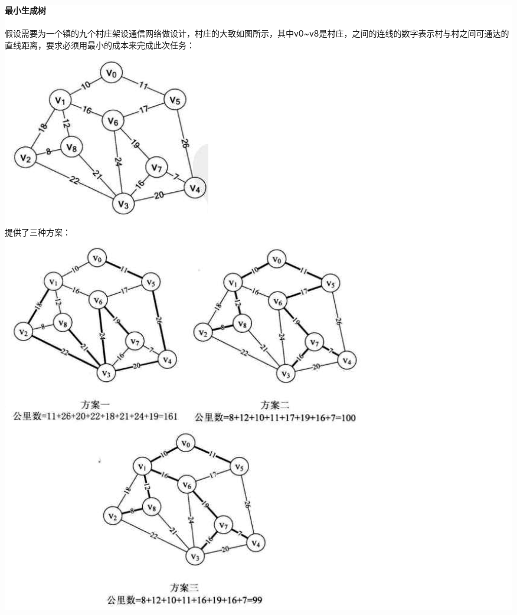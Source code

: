 
#### 最小生成树

假设需要为一个镇的九个村庄架设通信网络做设计，村庄的大致如图所示，其中v0~v8是村庄，之间的连线的数字表示村与村之间可通达的直线距离，要求必须用最小的成本来完成此次任务：

![](/images/posts/Datastructure/155.png)

提供了三种方案：

![](/images/posts/Datastructure/156.png)
